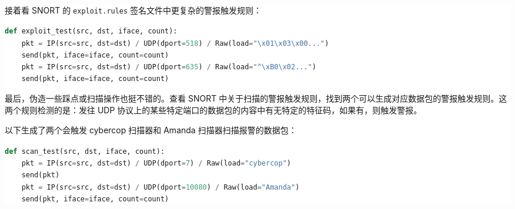 接着看 SNORT 的 `exploit.rules` 签名文件中更复杂的警报触发规则：

```python
def exploit_test(src, dst, iface, count):
    pkt = IP(src=src, dst=dst) / UDP(dport=518) / Raw(load="\x01\x03\x00...")
    send(pkt, iface=iface, count=count)
    pkt = IP(src=src, dst=dst) / UDP(dport=635) / Raw(load="^\xB0\x02...")
    send(pkt, iface=iface, count=count)
```

 最后，伪造一些踩点或扫描操作也挺不错的。查看 SNORT 中关于扫描的警报触发规则，找到两个可以生成对应数据包的警报触发规则。这两个规则检测的是：发往 UDP 协议上的某些特定端口的数据包的内容中有无特定的特征码，如果有，则触发警报。

以下生成了两个会触发 cybercop 扫描器和 Amanda 扫描器扫描报警的数据包：

```python
def scan_test(src, dst, iface, count):
    pkt = IP(src=src, dst=dst) / UDP(dport=7) / Raw(load="cybercop")
    send(pkt)
    pkt = IP(src=src, dst=dst) / UDP(dport=10080) / Raw(load="Amanda")
    send(pkt, iface=iface, count=count)
```